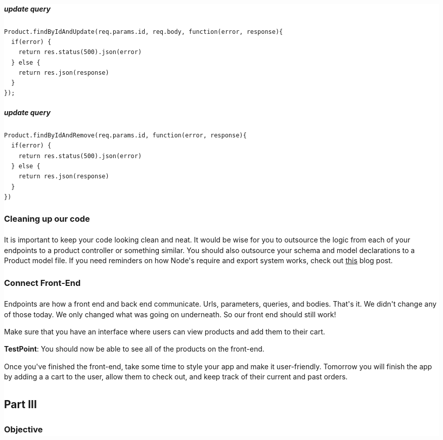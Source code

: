 ##### update query
```
Product.findByIdAndUpdate(req.params.id, req.body, function(error, response){
  if(error) {
    return res.status(500).json(error)
  } else {
    return res.json(response)
  }
});
```

##### update query
```
Product.findByIdAndRemove(req.params.id, function(error, response){
  if(error) {
    return res.status(500).json(error)
  } else {
    return res.json(response)
  }
})
```


### Cleaning up our code

####

It is important to keep your code looking clean and neat.  It would be wise for you to outsource the logic from each of your endpoints to a product controller or something similar.  You should also outsource your schema and model declarations to a Product model file.  If you need reminders on how Node's require and export system works, check out [this](http://openmymind.net/2012/2/3/Node-Require-and-Exports/) blog post.

### Connect Front-End

####

Endpoints are how a front end and back end communicate.  Urls, parameters, queries, and bodies.  That's it.  We didn't change any of those today.  We only changed what was going on underneath.  So our front end should still work!

Make sure that you have an interface where users can view products and add them to their cart.  

**TestPoint**: You should now be able to see all of the products on the front-end.

Once you've finished the front-end, take some time to style your app and make it user-friendly.  Tomorrow you will finish the app by adding a a cart to the user, allow them to check out, and keep track of their current and past orders.

## Part III

### Objective

####
